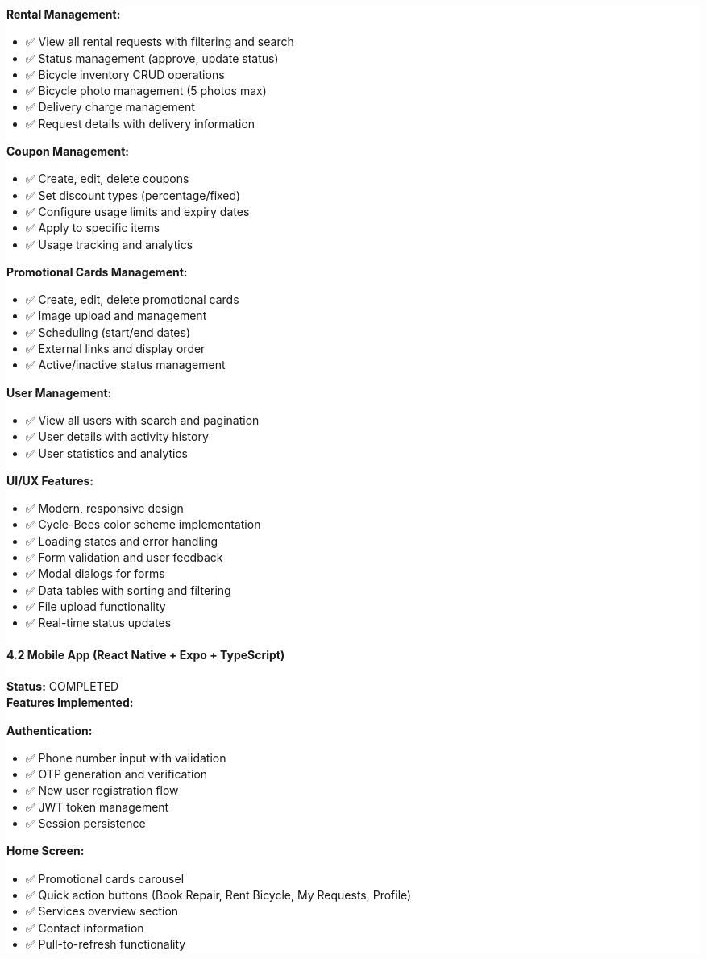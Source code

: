 **Rental Management:**
- ✅ View all rental requests with filtering and search
- ✅ Status management (approve, update status)
- ✅ Bicycle inventory CRUD operations
- ✅ Bicycle photo management (5 photos max)
- ✅ Delivery charge management
- ✅ Request details with delivery information

**Coupon Management:**
- ✅ Create, edit, delete coupons
- ✅ Set discount types (percentage/fixed)
- ✅ Configure usage limits and expiry dates
- ✅ Apply to specific items
- ✅ Usage tracking and analytics

**Promotional Cards Management:**
- ✅ Create, edit, delete promotional cards
- ✅ Image upload and management
- ✅ Scheduling (start/end dates)
- ✅ External links and display order
- ✅ Active/inactive status management

**User Management:**
- ✅ View all users with search and pagination
- ✅ User details with activity history
- ✅ User statistics and analytics

**UI/UX Features:**
- ✅ Modern, responsive design
- ✅ Cycle-Bees color scheme implementation
- ✅ Loading states and error handling
- ✅ Form validation and user feedback
- ✅ Modal dialogs for forms
- ✅ Data tables with sorting and filtering
- ✅ File upload functionality
- ✅ Real-time status updates

#### 4.2 Mobile App (React Native + Expo + TypeScript)
**Status:** COMPLETED  
**Features Implemented:**

**Authentication:**
- ✅ Phone number input with validation
- ✅ OTP generation and verification
- ✅ New user registration flow
- ✅ JWT token management
- ✅ Session persistence

**Home Screen:**
- ✅ Promotional cards carousel
- ✅ Quick action buttons (Book Repair, Rent Bicycle, My Requests, Profile)
- ✅ Services overview section
- ✅ Contact information
- ✅ Pull-to-refresh functionality
